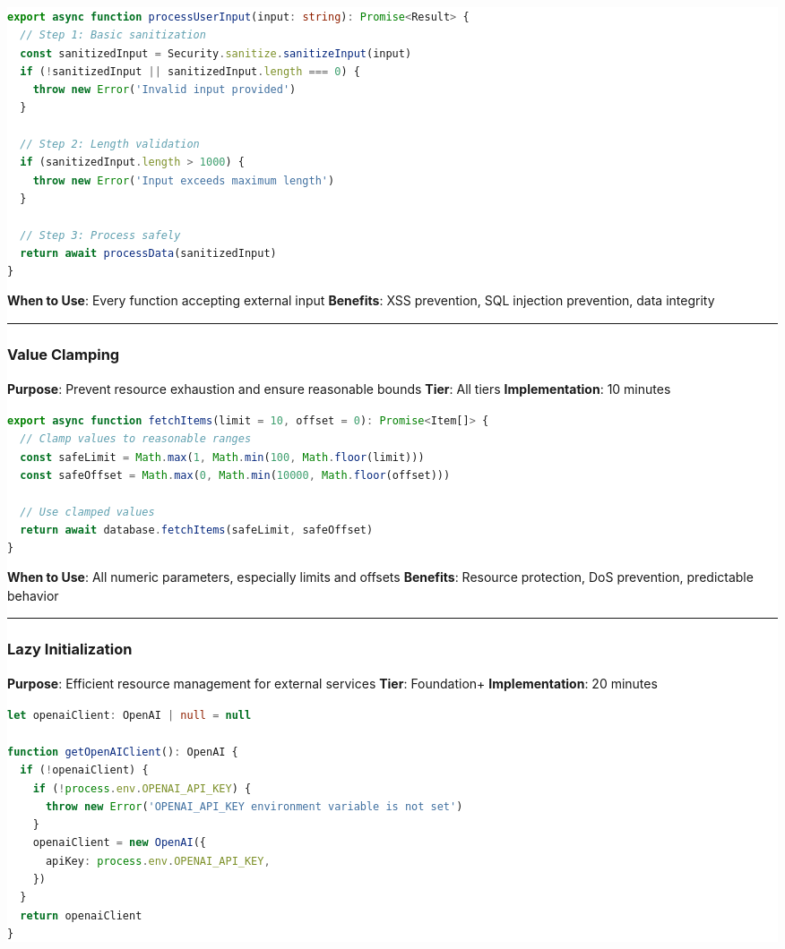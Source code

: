 ```typescript
export async function processUserInput(input: string): Promise<Result> {
  // Step 1: Basic sanitization
  const sanitizedInput = Security.sanitize.sanitizeInput(input)
  if (!sanitizedInput || sanitizedInput.length === 0) {
    throw new Error('Invalid input provided')
  }

  // Step 2: Length validation
  if (sanitizedInput.length > 1000) {
    throw new Error('Input exceeds maximum length')
  }

  // Step 3: Process safely
  return await processData(sanitizedInput)
}
```

**When to Use**: Every function accepting external input
**Benefits**: XSS prevention, SQL injection prevention, data integrity

---

### **Value Clamping**
**Purpose**: Prevent resource exhaustion and ensure reasonable bounds
**Tier**: All tiers
**Implementation**: 10 minutes

```typescript
export async function fetchItems(limit = 10, offset = 0): Promise<Item[]> {
  // Clamp values to reasonable ranges
  const safeLimit = Math.max(1, Math.min(100, Math.floor(limit)))
  const safeOffset = Math.max(0, Math.min(10000, Math.floor(offset)))

  // Use clamped values
  return await database.fetchItems(safeLimit, safeOffset)
}
```

**When to Use**: All numeric parameters, especially limits and offsets
**Benefits**: Resource protection, DoS prevention, predictable behavior

---

### **Lazy Initialization**
**Purpose**: Efficient resource management for external services
**Tier**: Foundation+
**Implementation**: 20 minutes

```typescript
let openaiClient: OpenAI | null = null

function getOpenAIClient(): OpenAI {
  if (!openaiClient) {
    if (!process.env.OPENAI_API_KEY) {
      throw new Error('OPENAI_API_KEY environment variable is not set')
    }
    openaiClient = new OpenAI({
      apiKey: process.env.OPENAI_API_KEY,
    })
  }
  return openaiClient
}
```
